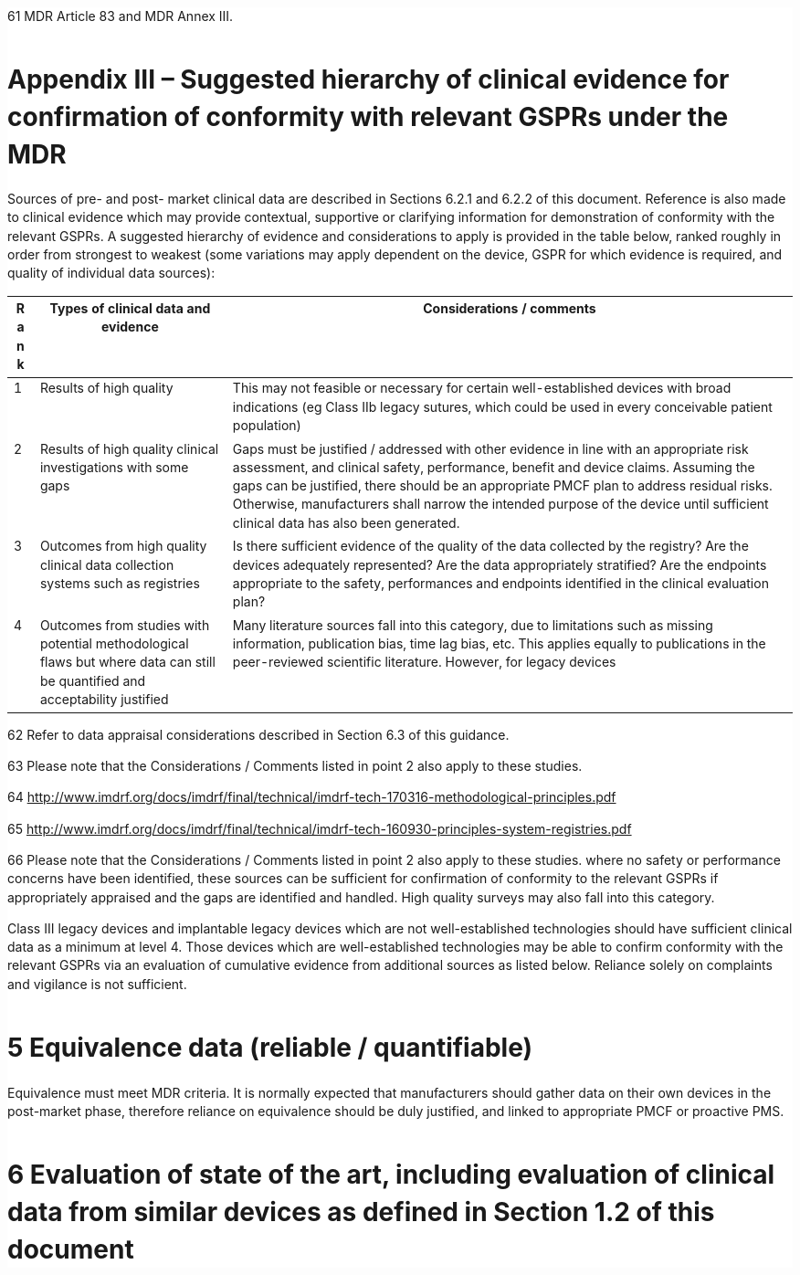 61 MDR Article 83 and MDR Annex III.
# Appendix III – Suggested hierarchy of clinical evidence for confirmation of conformity with relevant GSPRs under the MDR

Sources of pre- and post- market clinical data are described in Sections 6.2.1 and 6.2.2 of this document. Reference is also made to clinical evidence which may provide contextual, supportive or clarifying information for demonstration of conformity with the relevant GSPRs. A suggested hierarchy of evidence and considerations to apply is provided in the table below, ranked roughly in order from strongest to weakest (some variations may apply dependent on the device, GSPR for which evidence is required, and quality of individual data sources):

|Rank|Types of clinical data and evidence|Considerations / comments|
|---|---|---|
|1|Results of high quality|This may not feasible or necessary for certain well-established devices with broad indications (eg Class IIb legacy sutures, which could be used in every conceivable patient population)|
|2|Results of high quality clinical investigations with some gaps|Gaps must be justified / addressed with other evidence in line with an appropriate risk assessment, and clinical safety, performance, benefit and device claims. Assuming the gaps can be justified, there should be an appropriate PMCF plan to address residual risks. Otherwise, manufacturers shall narrow the intended purpose of the device until sufficient clinical data has also been generated.|
|3|Outcomes from high quality clinical data collection systems such as registries|Is there sufficient evidence of the quality of the data collected by the registry? Are the devices adequately represented? Are the data appropriately stratified? Are the endpoints appropriate to the safety, performances and endpoints identified in the clinical evaluation plan?|
|4|Outcomes from studies with potential methodological flaws but where data can still be quantified and acceptability justified|Many literature sources fall into this category, due to limitations such as missing information, publication bias, time lag bias, etc. This applies equally to publications in the peer-reviewed scientific literature. However, for legacy devices|

62 Refer to data appraisal considerations described in Section 6.3 of this guidance.

63 Please note that the Considerations / Comments listed in point 2 also apply to these studies.

64 http://www.imdrf.org/docs/imdrf/final/technical/imdrf-tech-170316-methodological-principles.pdf

65 http://www.imdrf.org/docs/imdrf/final/technical/imdrf-tech-160930-principles-system-registries.pdf

66 Please note that the Considerations / Comments listed in point 2 also apply to these studies.
where no safety or performance concerns have been identified, these sources can be sufficient for confirmation of conformity to the relevant GSPRs if appropriately appraised and the gaps are identified and handled. High quality surveys may also fall into this category.

Class III legacy devices and implantable legacy devices which are not well-established technologies should have sufficient clinical data as a minimum at level 4. Those devices which are well-established technologies may be able to confirm conformity with the relevant GSPRs via an evaluation of cumulative evidence from additional sources as listed below. Reliance solely on complaints and vigilance is not sufficient.

# 5 Equivalence data (reliable / quantifiable)

Equivalence must meet MDR criteria. It is normally expected that manufacturers should gather data on their own devices in the post-market phase, therefore reliance on equivalence should be duly justified, and linked to appropriate PMCF or proactive PMS.

# 6 Evaluation of state of the art, including evaluation of clinical data from similar devices as defined in Section 1.2 of this document
